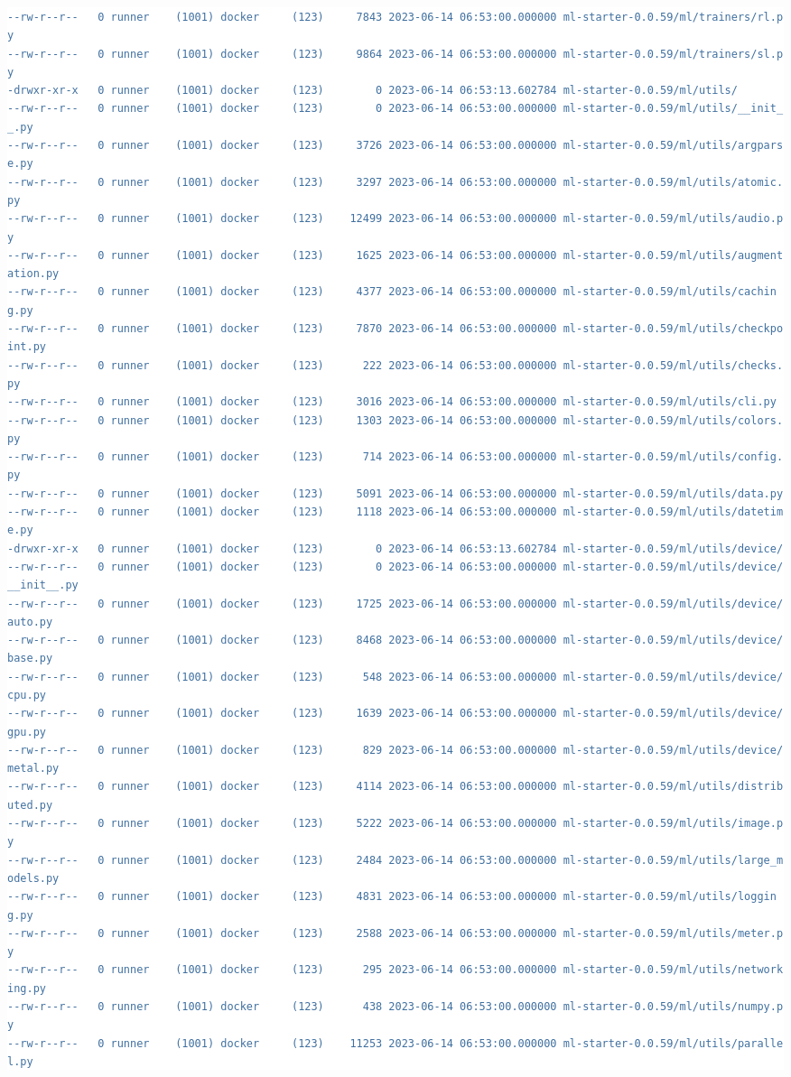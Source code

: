 ```diff
--rw-r--r--   0 runner    (1001) docker     (123)     7843 2023-06-14 06:53:00.000000 ml-starter-0.0.59/ml/trainers/rl.py
--rw-r--r--   0 runner    (1001) docker     (123)     9864 2023-06-14 06:53:00.000000 ml-starter-0.0.59/ml/trainers/sl.py
-drwxr-xr-x   0 runner    (1001) docker     (123)        0 2023-06-14 06:53:13.602784 ml-starter-0.0.59/ml/utils/
--rw-r--r--   0 runner    (1001) docker     (123)        0 2023-06-14 06:53:00.000000 ml-starter-0.0.59/ml/utils/__init__.py
--rw-r--r--   0 runner    (1001) docker     (123)     3726 2023-06-14 06:53:00.000000 ml-starter-0.0.59/ml/utils/argparse.py
--rw-r--r--   0 runner    (1001) docker     (123)     3297 2023-06-14 06:53:00.000000 ml-starter-0.0.59/ml/utils/atomic.py
--rw-r--r--   0 runner    (1001) docker     (123)    12499 2023-06-14 06:53:00.000000 ml-starter-0.0.59/ml/utils/audio.py
--rw-r--r--   0 runner    (1001) docker     (123)     1625 2023-06-14 06:53:00.000000 ml-starter-0.0.59/ml/utils/augmentation.py
--rw-r--r--   0 runner    (1001) docker     (123)     4377 2023-06-14 06:53:00.000000 ml-starter-0.0.59/ml/utils/caching.py
--rw-r--r--   0 runner    (1001) docker     (123)     7870 2023-06-14 06:53:00.000000 ml-starter-0.0.59/ml/utils/checkpoint.py
--rw-r--r--   0 runner    (1001) docker     (123)      222 2023-06-14 06:53:00.000000 ml-starter-0.0.59/ml/utils/checks.py
--rw-r--r--   0 runner    (1001) docker     (123)     3016 2023-06-14 06:53:00.000000 ml-starter-0.0.59/ml/utils/cli.py
--rw-r--r--   0 runner    (1001) docker     (123)     1303 2023-06-14 06:53:00.000000 ml-starter-0.0.59/ml/utils/colors.py
--rw-r--r--   0 runner    (1001) docker     (123)      714 2023-06-14 06:53:00.000000 ml-starter-0.0.59/ml/utils/config.py
--rw-r--r--   0 runner    (1001) docker     (123)     5091 2023-06-14 06:53:00.000000 ml-starter-0.0.59/ml/utils/data.py
--rw-r--r--   0 runner    (1001) docker     (123)     1118 2023-06-14 06:53:00.000000 ml-starter-0.0.59/ml/utils/datetime.py
-drwxr-xr-x   0 runner    (1001) docker     (123)        0 2023-06-14 06:53:13.602784 ml-starter-0.0.59/ml/utils/device/
--rw-r--r--   0 runner    (1001) docker     (123)        0 2023-06-14 06:53:00.000000 ml-starter-0.0.59/ml/utils/device/__init__.py
--rw-r--r--   0 runner    (1001) docker     (123)     1725 2023-06-14 06:53:00.000000 ml-starter-0.0.59/ml/utils/device/auto.py
--rw-r--r--   0 runner    (1001) docker     (123)     8468 2023-06-14 06:53:00.000000 ml-starter-0.0.59/ml/utils/device/base.py
--rw-r--r--   0 runner    (1001) docker     (123)      548 2023-06-14 06:53:00.000000 ml-starter-0.0.59/ml/utils/device/cpu.py
--rw-r--r--   0 runner    (1001) docker     (123)     1639 2023-06-14 06:53:00.000000 ml-starter-0.0.59/ml/utils/device/gpu.py
--rw-r--r--   0 runner    (1001) docker     (123)      829 2023-06-14 06:53:00.000000 ml-starter-0.0.59/ml/utils/device/metal.py
--rw-r--r--   0 runner    (1001) docker     (123)     4114 2023-06-14 06:53:00.000000 ml-starter-0.0.59/ml/utils/distributed.py
--rw-r--r--   0 runner    (1001) docker     (123)     5222 2023-06-14 06:53:00.000000 ml-starter-0.0.59/ml/utils/image.py
--rw-r--r--   0 runner    (1001) docker     (123)     2484 2023-06-14 06:53:00.000000 ml-starter-0.0.59/ml/utils/large_models.py
--rw-r--r--   0 runner    (1001) docker     (123)     4831 2023-06-14 06:53:00.000000 ml-starter-0.0.59/ml/utils/logging.py
--rw-r--r--   0 runner    (1001) docker     (123)     2588 2023-06-14 06:53:00.000000 ml-starter-0.0.59/ml/utils/meter.py
--rw-r--r--   0 runner    (1001) docker     (123)      295 2023-06-14 06:53:00.000000 ml-starter-0.0.59/ml/utils/networking.py
--rw-r--r--   0 runner    (1001) docker     (123)      438 2023-06-14 06:53:00.000000 ml-starter-0.0.59/ml/utils/numpy.py
--rw-r--r--   0 runner    (1001) docker     (123)    11253 2023-06-14 06:53:00.000000 ml-starter-0.0.59/ml/utils/parallel.py
```